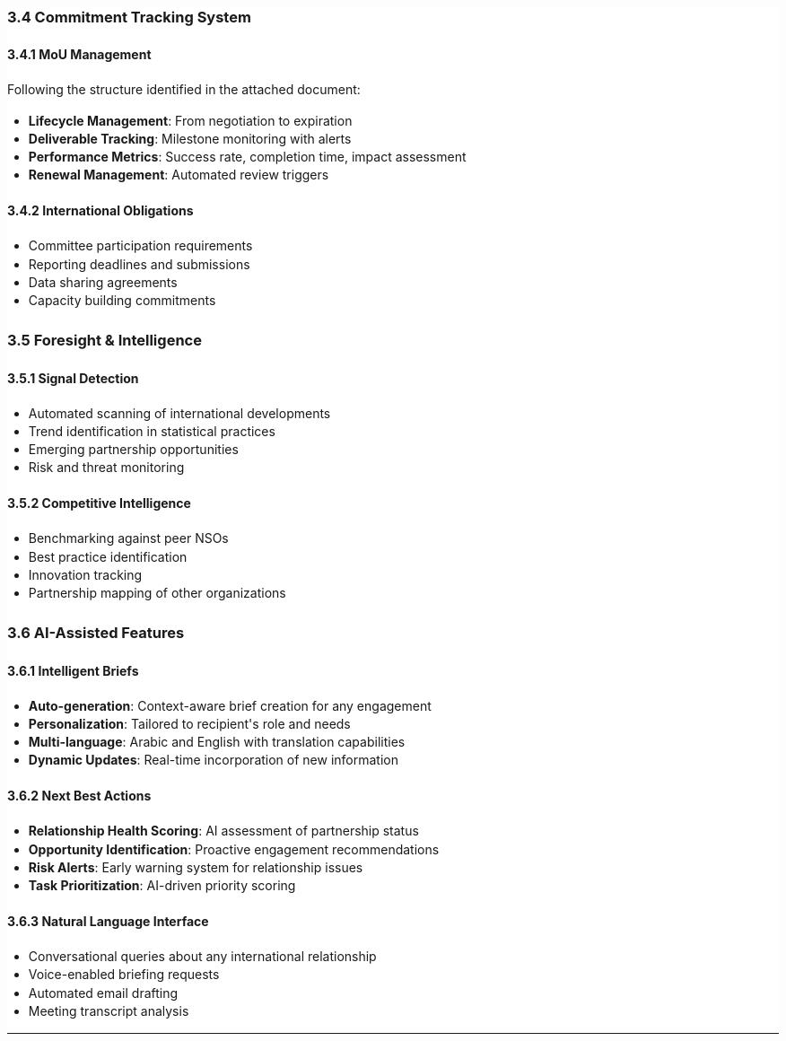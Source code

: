 ### 3.4 Commitment Tracking System

#### 3.4.1 MoU Management
Following the structure identified in the attached document:
- **Lifecycle Management**: From negotiation to expiration
- **Deliverable Tracking**: Milestone monitoring with alerts
- **Performance Metrics**: Success rate, completion time, impact assessment
- **Renewal Management**: Automated review triggers

#### 3.4.2 International Obligations
- Committee participation requirements
- Reporting deadlines and submissions
- Data sharing agreements
- Capacity building commitments

### 3.5 Foresight & Intelligence

#### 3.5.1 Signal Detection
- Automated scanning of international developments
- Trend identification in statistical practices
- Emerging partnership opportunities
- Risk and threat monitoring

#### 3.5.2 Competitive Intelligence
- Benchmarking against peer NSOs
- Best practice identification
- Innovation tracking
- Partnership mapping of other organizations

### 3.6 AI-Assisted Features

#### 3.6.1 Intelligent Briefs
- **Auto-generation**: Context-aware brief creation for any engagement
- **Personalization**: Tailored to recipient's role and needs
- **Multi-language**: Arabic and English with translation capabilities
- **Dynamic Updates**: Real-time incorporation of new information

#### 3.6.2 Next Best Actions
- **Relationship Health Scoring**: AI assessment of partnership status
- **Opportunity Identification**: Proactive engagement recommendations
- **Risk Alerts**: Early warning system for relationship issues
- **Task Prioritization**: AI-driven priority scoring

#### 3.6.3 Natural Language Interface
- Conversational queries about any international relationship
- Voice-enabled briefing requests
- Automated email drafting
- Meeting transcript analysis

---
